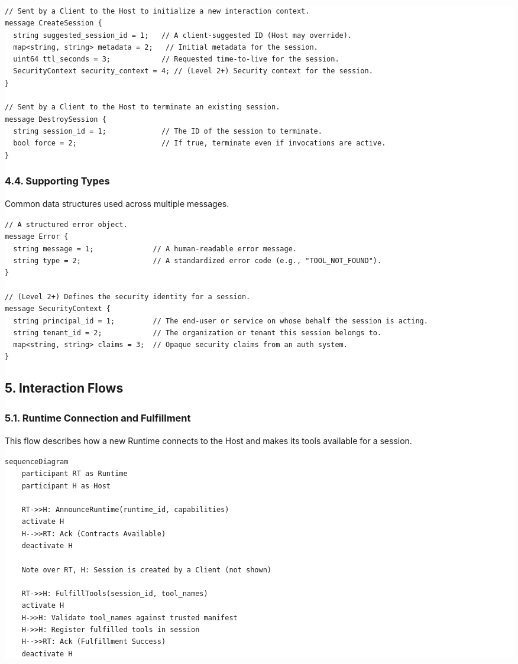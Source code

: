 ```idl
// Sent by a Client to the Host to initialize a new interaction context.
message CreateSession {
  string suggested_session_id = 1;   // A client-suggested ID (Host may override).
  map<string, string> metadata = 2;   // Initial metadata for the session.
  uint64 ttl_seconds = 3;            // Requested time-to-live for the session.
  SecurityContext security_context = 4; // (Level 2+) Security context for the session.
}

// Sent by a Client to the Host to terminate an existing session.
message DestroySession {
  string session_id = 1;             // The ID of the session to terminate.
  bool force = 2;                    // If true, terminate even if invocations are active.
}
```

### 4.4. Supporting Types

Common data structures used across multiple messages.

```idl
// A structured error object.
message Error {
  string message = 1;              // A human-readable error message.
  string type = 2;                 // A standardized error code (e.g., "TOOL_NOT_FOUND").
}

// (Level 2+) Defines the security identity for a session.
message SecurityContext {
  string principal_id = 1;         // The end-user or service on whose behalf the session is acting.
  string tenant_id = 2;            // The organization or tenant this session belongs to.
  map<string, string> claims = 3;  // Opaque security claims from an auth system.
}
```

## 5. Interaction Flows

### 5.1. Runtime Connection and Fulfillment

This flow describes how a new Runtime connects to the Host and makes its tools available for a session.

```mermaid
sequenceDiagram
    participant RT as Runtime
    participant H as Host

    RT->>H: AnnounceRuntime(runtime_id, capabilities)
    activate H
    H-->>RT: Ack (Contracts Available)
    deactivate H

    Note over RT, H: Session is created by a Client (not shown)

    RT->>H: FulfillTools(session_id, tool_names)
    activate H
    H->>H: Validate tool_names against trusted manifest
    H->>H: Register fulfilled tools in session
    H-->>RT: Ack (Fulfillment Success)
    deactivate H
```
